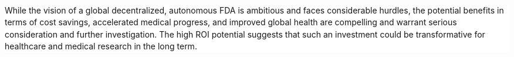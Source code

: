 While the vision of a global decentralized, autonomous FDA is ambitious and faces considerable hurdles, the potential benefits in terms of cost savings, accelerated medical progress, and improved global health are compelling and warrant serious consideration and further investigation. The high ROI potential suggests that such an investment could be transformative for healthcare and medical research in the long term.
